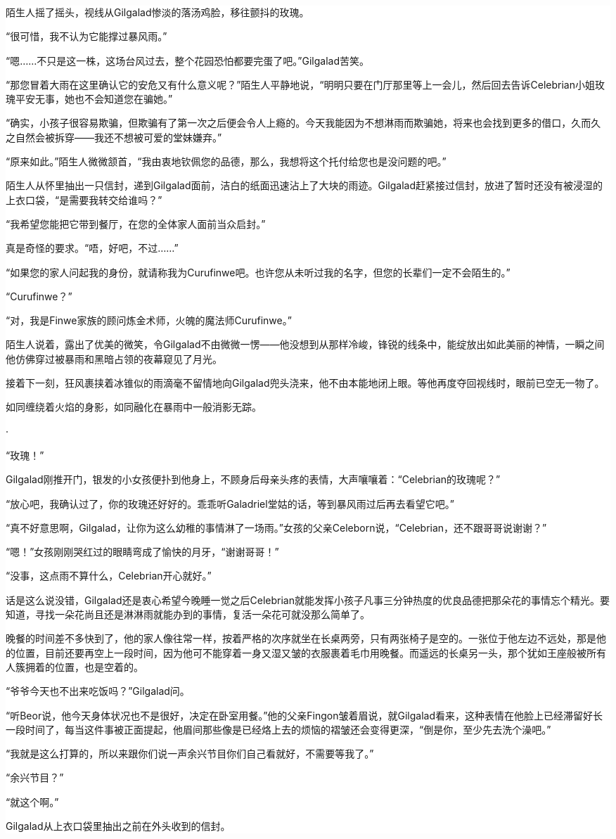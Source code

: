 陌生人摇了摇头，视线从Gilgalad惨淡的落汤鸡脸，移往颤抖的玫瑰。

“很可惜，我不认为它能撑过暴风雨。”

“嗯……不只是这一株，这场台风过去，整个花园恐怕都要完蛋了吧。”Gilgalad苦笑。

“那您冒着大雨在这里确认它的安危又有什么意义呢？”陌生人平静地说，“明明只要在门厅那里等上一会儿，然后回去告诉Celebrian小姐玫瑰平安无事，她也不会知道您在骗她。”

“确实，小孩子很容易欺骗，但欺骗有了第一次之后便会令人上瘾的。今天我能因为不想淋雨而欺骗她，将来也会找到更多的借口，久而久之自然会被拆穿——我还不想被可爱的堂妹嫌弃。”

“原来如此。”陌生人微微颔首，“我由衷地钦佩您的品德，那么，我想将这个托付给您也是没问题的吧。”

陌生人从怀里抽出一只信封，递到Gilgalad面前，洁白的纸面迅速沾上了大块的雨迹。Gilgalad赶紧接过信封，放进了暂时还没有被浸湿的上衣口袋，“是需要我转交给谁吗？”

“我希望您能把它带到餐厅，在您的全体家人面前当众启封。”

真是奇怪的要求。“唔，好吧，不过……”

“如果您的家人问起我的身份，就请称我为Curufinwe吧。也许您从未听过我的名字，但您的长辈们一定不会陌生的。”

“Curufinwe？”

“对，我是Finwe家族的顾问炼金术师，火魄的魔法师Curufinwe。”



陌生人说着，露出了优美的微笑，令Gilgalad不由微微一愣——他没想到从那样冷峻，锋锐的线条中，能绽放出如此美丽的神情，一瞬之间他仿佛穿过被暴雨和黑暗占领的夜幕窥见了月光。

接着下一刻，狂风裹挟着冰锥似的雨滴毫不留情地向Gilgalad兜头浇来，他不由本能地闭上眼。等他再度夺回视线时，眼前已空无一物了。

如同缠绕着火焰的身影，如同融化在暴雨中一般消影无踪。

·

“玫瑰！”

Gilgalad刚推开门，银发的小女孩便扑到他身上，不顾身后母亲头疼的表情，大声嚷嚷着：“Celebrian的玫瑰呢？”

“放心吧，我确认过了，你的玫瑰还好好的。乖乖听Galadriel堂姑的话，等到暴风雨过后再去看望它吧。”

“真不好意思啊，Gilgalad，让你为这么幼稚的事情淋了一场雨。”女孩的父亲Celeborn说，“Celebrian，还不跟哥哥说谢谢？”

“嗯！”女孩刚刚哭红过的眼睛弯成了愉快的月牙，“谢谢哥哥！”

“没事，这点雨不算什么，Celebrian开心就好。”

话是这么说没错，Gilgalad还是衷心希望今晚睡一觉之后Celebrian就能发挥小孩子凡事三分钟热度的优良品德把那朵花的事情忘个精光。要知道，寻找一朵花尚且还是淋淋雨就能办到的事情，复活一朵花可就没那么简单了。

晚餐的时间差不多快到了，他的家人像往常一样，按着严格的次序就坐在长桌两旁，只有两张椅子是空的。一张位于他左边不远处，那是他的位置，目前还要再空上一段时间，因为他可不能穿着一身又湿又皱的衣服裹着毛巾用晚餐。而遥远的长桌另一头，那个犹如王座般被所有人簇拥着的位置，也是空着的。

“爷爷今天也不出来吃饭吗？”Gilgalad问。

“听Beor说，他今天身体状况也不是很好，决定在卧室用餐。”他的父亲Fingon皱着眉说，就Gilgalad看来，这种表情在他脸上已经滞留好长一段时间了，每当这件事被正面提起，他眉间那些像是已经烙上去的烦恼的褶皱还会变得更深，“倒是你，至少先去洗个澡吧。”

“我就是这么打算的，所以来跟你们说一声余兴节目你们自己看就好，不需要等我了。”

“余兴节目？”

“就这个啊。”

Gilgalad从上衣口袋里抽出之前在外头收到的信封。
